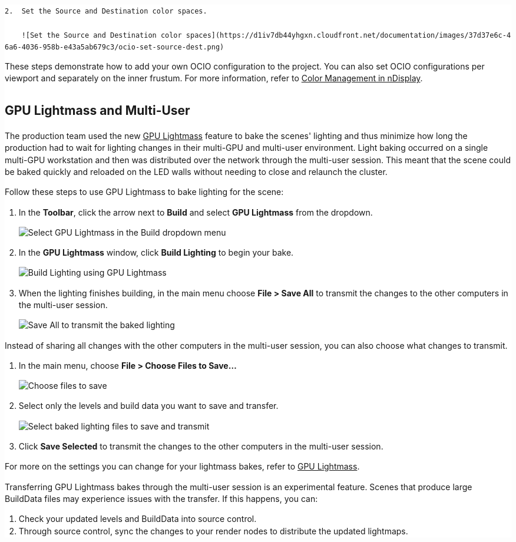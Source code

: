     2.  Set the Source and Destination color spaces.
        
        ![Set the Source and Destination color spaces](https://d1iv7db44yhgxn.cloudfront.net/documentation/images/37d37e6c-46a6-4036-958b-e43a5ab679c3/ocio-set-source-dest.png)

These steps demonstrate how to add your own OCIO configuration to the project. You can also set OCIO configurations per viewport and separately on the inner frustum. For more information, refer to [Color Management in nDisplay](/documentation/en-us/unreal-engine/color-management-in-ndisplay-in-unreal-engine).

## GPU Lightmass and Multi-User

The production team used the new [GPU Lightmass](/documentation/en-us/unreal-engine/gpu-lightmass-global-illumination-in-unreal-engine) feature to bake the scenes' lighting and thus minimize how long the production had to wait for lighting changes in their multi-GPU and multi-user environment. Light baking occurred on a single multi-GPU workstation and then was distributed over the network through the multi-user session. This meant that the scene could be baked quickly and reloaded on the LED walls without needing to close and relaunch the cluster.

Follow these steps to use GPU Lightmass to bake lighting for the scene:

1.  In the **Toolbar**, click the arrow next to **Build** and select **GPU Lightmass** from the dropdown.
    
    ![Select GPU Lightmass in the Build dropdown menu](https://d1iv7db44yhgxn.cloudfront.net/documentation/images/99c2ba64-a539-47a3-9202-7e126dd353d8/build-gpu-lightmass.png)
2.  In the **GPU Lightmass** window, click **Build Lighting** to begin your bake.
    
    ![Build Lighting using GPU Lightmass](https://d1iv7db44yhgxn.cloudfront.net/documentation/images/4369d1e4-57fa-4b0b-8d05-b5f1a1002ef4/build-lighting.png)
3.  When the lighting finishes building, in the main menu choose **File > Save All** to transmit the changes to the other computers in the multi-user session.
    
    ![Save All to transmit the baked lighting](https://d1iv7db44yhgxn.cloudfront.net/documentation/images/8cb307bb-c275-4925-8e51-8122efc3be4c/lightmass-save-all.png)

Instead of sharing all changes with the other computers in the multi-user session, you can also choose what changes to transmit.

1.  In the main menu, choose **File > Choose Files to Save…**
    
    ![Choose files to save](https://d1iv7db44yhgxn.cloudfront.net/documentation/images/c9ef9dfe-fef4-4c99-95a6-11b19ee3279a/lightmass-choose-files.png)
2.  Select only the levels and build data you want to save and transfer.
    
    ![Select baked lighting files to save and transmit](https://d1iv7db44yhgxn.cloudfront.net/documentation/images/19af9c09-4e2a-4a7a-a3d5-2557f933f34a/save-selected.png)
3.  Click **Save Selected** to transmit the changes to the other computers in the multi-user session.
    

For more on the settings you can change for your lightmass bakes, refer to [GPU Lightmass](/documentation/en-us/unreal-engine/gpu-lightmass-global-illumination-in-unreal-engine).

Transferring GPU Lightmass bakes through the multi-user session is an experimental feature. Scenes that produce large BuildData files may experience issues with the transfer. If this happens, you can:

1.  Check your updated levels and BuildData into source control.
2.  Through source control, sync the changes to your render nodes to distribute the updated lightmaps.
